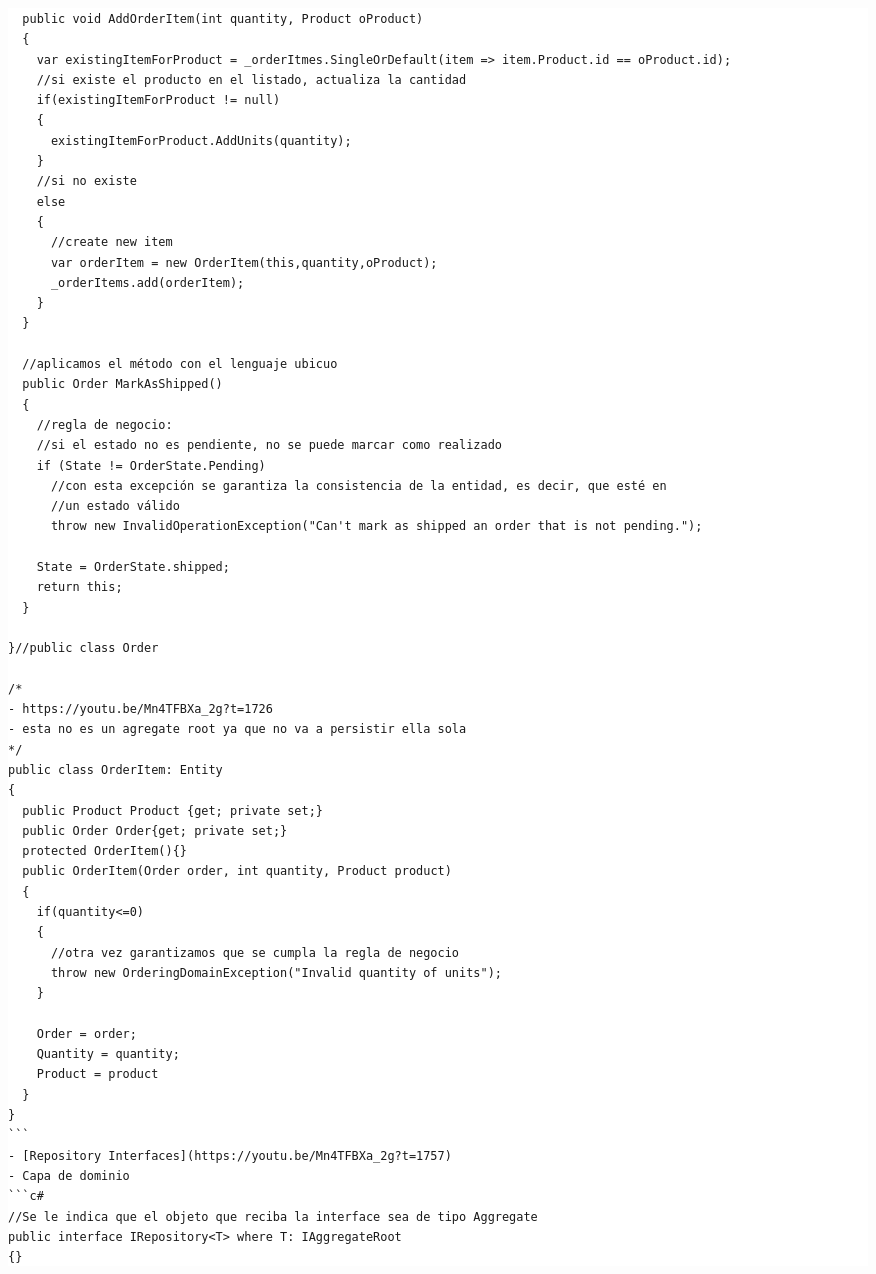       public void AddOrderItem(int quantity, Product oProduct)
      {
        var existingItemForProduct = _orderItmes.SingleOrDefault(item => item.Product.id == oProduct.id);
        //si existe el producto en el listado, actualiza la cantidad
        if(existingItemForProduct != null)
        {
          existingItemForProduct.AddUnits(quantity);
        }
        //si no existe
        else
        {
          //create new item
          var orderItem = new OrderItem(this,quantity,oProduct);
          _orderItems.add(orderItem);
        }
      }

      //aplicamos el método con el lenguaje ubicuo
      public Order MarkAsShipped()
      {
        //regla de negocio:
        //si el estado no es pendiente, no se puede marcar como realizado
        if (State != OrderState.Pending)
          //con esta excepción se garantiza la consistencia de la entidad, es decir, que esté en 
          //un estado válido
          throw new InvalidOperationException("Can't mark as shipped an order that is not pending.");
        
        State = OrderState.shipped;
        return this;
      }

    }//public class Order

    /*
    - https://youtu.be/Mn4TFBXa_2g?t=1726
    - esta no es un agregate root ya que no va a persistir ella sola
    */
    public class OrderItem: Entity
    {
      public Product Product {get; private set;}
      public Order Order{get; private set;}
      protected OrderItem(){}
      public OrderItem(Order order, int quantity, Product product)
      {
        if(quantity<=0)
        {
          //otra vez garantizamos que se cumpla la regla de negocio
          throw new OrderingDomainException("Invalid quantity of units");
        }

        Order = order;
        Quantity = quantity;
        Product = product
      }
    }
    ```
    - [Repository Interfaces](https://youtu.be/Mn4TFBXa_2g?t=1757)
    - Capa de dominio
    ```c#
    //Se le indica que el objeto que reciba la interface sea de tipo Aggregate
    public interface IRepository<T> where T: IAggregateRoot
    {}

